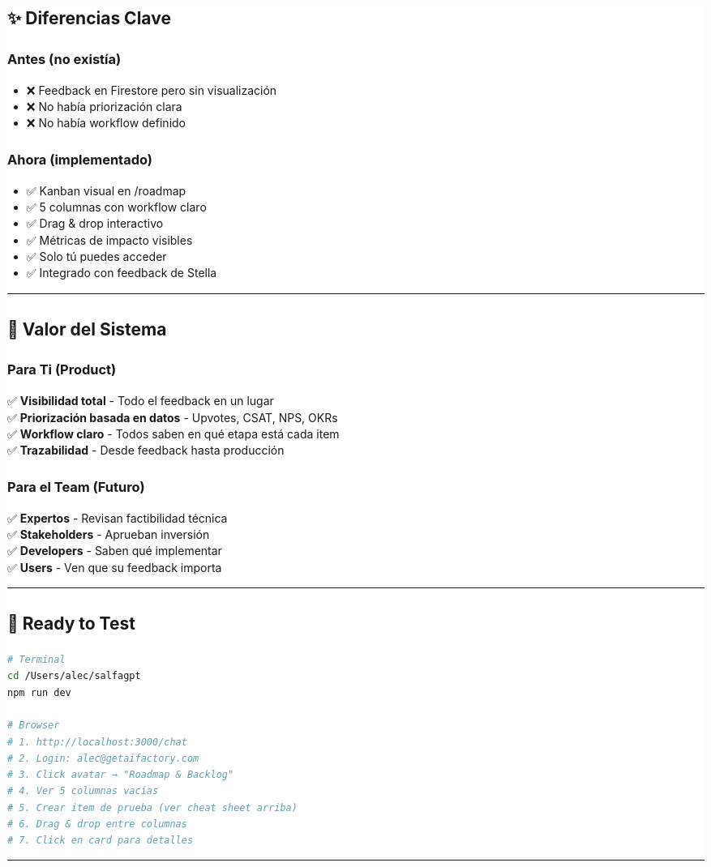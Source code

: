
## ✨ Diferencias Clave

### Antes (no existía)
- ❌ Feedback en Firestore pero sin visualización
- ❌ No había priorización clara
- ❌ No había workflow definido

### Ahora (implementado)
- ✅ Kanban visual en /roadmap
- ✅ 5 columnas con workflow claro
- ✅ Drag & drop interactivo
- ✅ Métricas de impacto visibles
- ✅ Solo tú puedes acceder
- ✅ Integrado con feedback de Stella

---

## 🎯 Valor del Sistema

### Para Ti (Product)

✅ **Visibilidad total** - Todo el feedback en un lugar  
✅ **Priorización basada en datos** - Upvotes, CSAT, NPS, OKRs  
✅ **Workflow claro** - Todos saben en qué etapa está cada item  
✅ **Trazabilidad** - Desde feedback hasta producción  

### Para el Team (Futuro)

✅ **Expertos** - Revisan factibilidad técnica  
✅ **Stakeholders** - Aprueban inversión  
✅ **Developers** - Saben qué implementar  
✅ **Users** - Ven que su feedback importa  

---

## 🏁 Ready to Test

```bash
# Terminal
cd /Users/alec/salfagpt
npm run dev

# Browser
# 1. http://localhost:3000/chat
# 2. Login: alec@getaifactory.com
# 3. Click avatar → "Roadmap & Backlog"
# 4. Ver 5 columnas vacías
# 5. Crear item de prueba (ver cheat sheet arriba)
# 6. Drag & drop entre columnas
# 7. Click en card para detalles
```

---